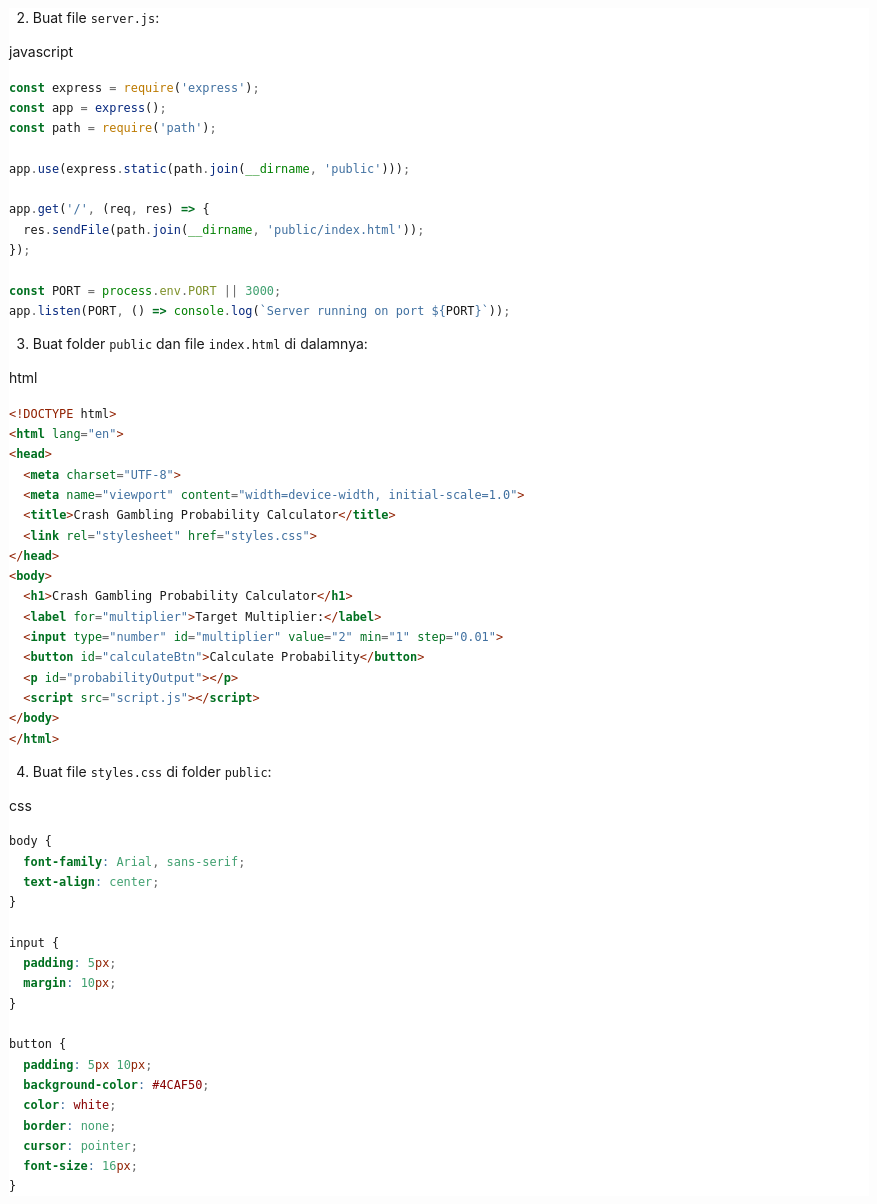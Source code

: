 ```json
```

2.  Buat file `server.js`:

javascript

```javascript
const express = require('express');
const app = express();
const path = require('path');

app.use(express.static(path.join(__dirname, 'public')));

app.get('/', (req, res) => {
  res.sendFile(path.join(__dirname, 'public/index.html'));
});

const PORT = process.env.PORT || 3000;
app.listen(PORT, () => console.log(`Server running on port ${PORT}`));
```

3.  Buat folder `public` dan file `index.html` di dalamnya:

html

```html
<!DOCTYPE html>
<html lang="en">
<head>
  <meta charset="UTF-8">
  <meta name="viewport" content="width=device-width, initial-scale=1.0">
  <title>Crash Gambling Probability Calculator</title>
  <link rel="stylesheet" href="styles.css">
</head>
<body>
  <h1>Crash Gambling Probability Calculator</h1>
  <label for="multiplier">Target Multiplier:</label>
  <input type="number" id="multiplier" value="2" min="1" step="0.01">
  <button id="calculateBtn">Calculate Probability</button>
  <p id="probabilityOutput"></p>
  <script src="script.js"></script>
</body>
</html>
```

4.  Buat file `styles.css` di folder `public`:

css

```css
body {
  font-family: Arial, sans-serif;
  text-align: center;
}

input {
  padding: 5px;
  margin: 10px;
}

button {
  padding: 5px 10px;
  background-color: #4CAF50;
  color: white;
  border: none;
  cursor: pointer;
  font-size: 16px;
}
```